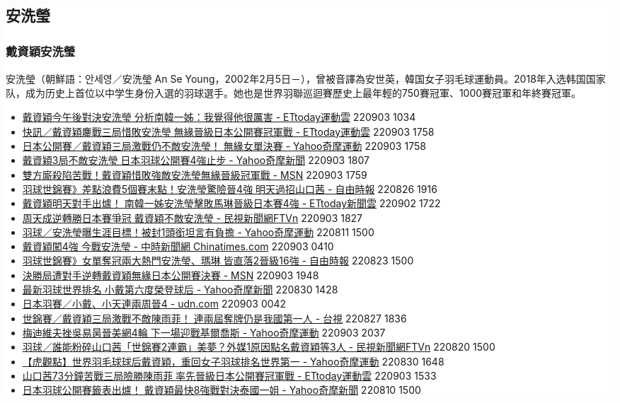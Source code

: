 ## 安洗瑩

### 戴資穎安洗瑩

安洗瑩（朝鮮語：안세영／安洗瑩 An Se Young，2002年2月5日－），曾被音譯為安世英，韓国女子羽毛球運動員。2018年入选韩国国家队，成为历史上首位以中学生身份入選的羽球選手。她也是世界羽聯巡迴賽歷史上最年輕的750賽冠軍、1000賽冠軍和年終賽冠軍。
- [戴資穎今午後對決安洗瑩 分析南韓一姊：我覺得他很厲害 - ETtoday運動雲](https://sports.ettoday.net/news/2330488 "戴資穎今午後對決安洗瑩 分析南韓一姊：我覺得他很厲害 - ETtoday運動雲") 220903 1034
- [快訊／戴資穎鏖戰三局惜敗安洗瑩 無緣晉級日本公開賽冠軍戰 - ETtoday運動雲](https://sports.ettoday.net/news/2330734?redirect=1 "快訊／戴資穎鏖戰三局惜敗安洗瑩 無緣晉級日本公開賽冠軍戰 - ETtoday運動雲") 220903 1758
- [日本公開賽／戴資穎三局激戰仍不敵安洗瑩！ 無緣女單決賽 - Yahoo奇摩運動](https://tw.sports.yahoo.com/news/%E6%97%A5%E6%9C%AC%E5%85%AC%E9%96%8B%E8%B3%BD-%E6%88%B4%E8%B3%87%E7%A9%8E%E4%B8%89%E5%B1%80%E6%BF%80%E6%88%B0%E4%BB%8D%E4%B8%8D%E6%95%B5%E5%AE%89%E6%B4%97%E7%91%A9-%E7%84%A1%E7%B7%A3%E5%A5%B3%E5%96%AE%E6%B1%BA%E8%B3%BD-095806337.html?bcmt=1 "日本公開賽／戴資穎三局激戰仍不敵安洗瑩！ 無緣女單決賽 - Yahoo奇摩運動") 220903 1758
- [戴資穎3局不敵安洗瑩 日本羽球公開賽4強止步 - Yahoo奇摩新聞](https://tw.news.yahoo.com/%E6%88%B4%E8%B3%87%E7%A9%8E3%E5%B1%80%E4%B8%8D%E6%95%B5%E5%AE%89%E6%B4%97%E7%91%A9-%E6%97%A5%E6%9C%AC%E7%BE%BD%E7%90%83%E5%85%AC%E9%96%8B%E8%B3%BD4%E5%BC%B7%E6%AD%A2%E6%AD%A5-100725915.html "戴資穎3局不敵安洗瑩 日本羽球公開賽4強止步 - Yahoo奇摩新聞") 220903 1807
- [雙方廝殺陷苦戰！戴資穎惜敗強敵安洗瑩無緣晉級冠軍戰 - MSN](https://www.msn.com/zh-tw/sports/other/%E9%9B%99%E6%96%B9%E5%BB%9D%E6%AE%BA%E9%99%B7%E8%8B%A6%E6%88%B0%EF%BC%81%E6%88%B4%E8%B3%87%E7%A9%8E%E6%83%9C%E6%95%97%E5%BC%B7%E6%95%B5%E5%AE%89%E6%B4%97%E7%91%A9-%E7%84%A1%E7%B7%A3%E6%99%89%E7%B4%9A%E5%86%A0%E8%BB%8D%E6%88%B0/ar-AA11qrcH?li=BBRN0RL "雙方廝殺陷苦戰！戴資穎惜敗強敵安洗瑩無緣晉級冠軍戰 - MSN") 220903 1759
- [羽球世錦賽》差點浪費5個賽末點！安洗瑩驚險晉4強 明天過招山口茜 - 自由時報](https://sports.ltn.com.tw/news/breakingnews/4038576 "羽球世錦賽》差點浪費5個賽末點！安洗瑩驚險晉4強 明天過招山口茜 - 自由時報") 220826 1916
- [戴資穎明天對手出爐！ 南韓一姊安洗瑩擊敗馬琳晉級日本賽4強 - ETtoday新聞雲](https://www.ettoday.net/news/20220902/2330166.htm "戴資穎明天對手出爐！ 南韓一姊安洗瑩擊敗馬琳晉級日本賽4強 - ETtoday新聞雲") 220902 1722
- [周天成逆轉勝日本賽爭冠 戴資穎不敵安洗瑩 - 民視新聞網FTVn](https://www.ftvnews.com.tw/news/detail/2022903A02M1 "周天成逆轉勝日本賽爭冠 戴資穎不敵安洗瑩 - 民視新聞網FTVn") 220903 1827
- [羽球／安洗瑩曝生涯目標！被封1頭銜坦言有負擔 - Yahoo奇摩運動](https://tw.sports.yahoo.com/news/%E7%BE%BD%E7%90%83-%E5%AE%89%E6%B4%97%E7%91%A9%E6%9B%9D%E7%94%9F%E6%B6%AF%E7%9B%AE%E6%A8%99-%E8%A2%AB%E5%B0%811%E9%A0%AD%E9%8A%9C%E5%9D%A6%E8%A8%80%E6%9C%89%E8%B2%A0%E6%93%94-022902954.html "羽球／安洗瑩曝生涯目標！被封1頭銜坦言有負擔 - Yahoo奇摩運動") 220811 1500
- [戴資穎闖4強 今戰安洗瑩 - 中時新聞網 Chinatimes.com](https://www.chinatimes.com/newspapers/20220903000614-260111?ctrack=pc_sports_headl_p03 "戴資穎闖4強 今戰安洗瑩 - 中時新聞網 Chinatimes.com") 220903 0410
- [羽球世錦賽》女單奪冠兩大熱門安洗瑩、瑪琳 皆直落2晉級16強 - 自由時報](https://sports.ltn.com.tw/news/breakingnews/4034582 "羽球世錦賽》女單奪冠兩大熱門安洗瑩、瑪琳 皆直落2晉級16強 - 自由時報") 220823 1500
- [決勝局遭對手逆轉戴資穎無緣日本公開賽決賽 - MSN](https://www.msn.com/zh-tw/sports/sports-index/%E6%B1%BA%E5%8B%9D%E5%B1%80%E9%81%AD%E5%B0%8D%E6%89%8B%E9%80%86%E8%BD%89-%E6%88%B4%E8%B3%87%E7%A9%8E%E7%84%A1%E7%B7%A3%E6%97%A5%E6%9C%AC%E5%85%AC%E9%96%8B%E8%B3%BD%E6%B1%BA%E8%B3%BD/ar-AA11qrAk?li=AAavKVz "決勝局遭對手逆轉戴資穎無緣日本公開賽決賽 - MSN") 220903 1948
- [最新羽球世界排名 小戴第六度榮登球后 - Yahoo奇摩新聞](https://tw.news.yahoo.com/%E6%9C%80%E6%96%B0%E7%BE%BD%E7%90%83%E4%B8%96%E7%95%8C%E6%8E%92%E5%90%8D-%E5%B0%8F%E6%88%B4%E7%AC%AC%E5%85%AD%E5%BA%A6%E6%A6%AE%E7%99%BB%E7%90%83%E5%90%8E-061420573.html "最新羽球世界排名 小戴第六度榮登球后 - Yahoo奇摩新聞") 220830 1428
- [日本羽賽／小戴、小天連兩周晉4 - udn.com](https://udn.com/news/story/7005/6585018?from=udn-catebreaknews_ch2 "日本羽賽／小戴、小天連兩周晉4 - udn.com") 220903 0042
- [世錦賽／戴資穎三局激戰不敵陳雨菲！ 連兩屆奪牌仍是我國第一人 - 台視](https://news.ttv.com.tw/news/11108270002300W "世錦賽／戴資穎三局激戰不敵陳雨菲！ 連兩屆奪牌仍是我國第一人 - 台視") 220827 1836
- [梅迪維夫挫吳易昺晉美網4輪 下一場迎戰基爾喬斯 - Yahoo奇摩運動](https://tw.sports.yahoo.com/news/%E6%A2%85%E8%BF%AA%E7%B6%AD%E5%A4%AB%E6%8C%AB%E5%90%B3%E6%98%93%E6%98%BA%E6%99%89%E7%BE%8E%E7%B6%B24%E8%BC%AA-%E4%B8%8B-%E5%A0%B4%E8%BF%8E%E6%88%B0%E5%9F%BA%E7%88%BE%E5%96%AC%E6%96%AF-123740902.html?bcmt=1 "梅迪維夫挫吳易昺晉美網4輪 下一場迎戰基爾喬斯 - Yahoo奇摩運動") 220903 2037
- [羽球／誰能粉碎山口茜「世錦賽2連霸」美夢？外媒1原因點名戴資穎等3人 - 民視新聞網FTVn](https://www.ftvnews.com.tw/news/detail/2022820W0034 "羽球／誰能粉碎山口茜「世錦賽2連霸」美夢？外媒1原因點名戴資穎等3人 - 民視新聞網FTVn") 220820 1500
- [【虎觀點】世界羽毛球球后戴資穎，重回女子羽球排名世界第一 - Yahoo奇摩運動](https://tw.sports.yahoo.com/news/%E8%99%8E%E8%A7%80%E9%BB%9E-%E4%B8%96%E7%95%8C%E7%BE%BD%E6%AF%9B%E7%90%83%E7%90%83%E5%90%8E%E6%88%B4%E8%B3%87%E7%A9%8E-%E9%87%8D%E5%9B%9E%E5%A5%B3%E5%AD%90%E7%BE%BD%E7%90%83%E6%8E%92%E5%90%8D%E4%B8%96%E7%95%8C%E7%AC%AC-061500378.html?bcmt=1 "【虎觀點】世界羽毛球球后戴資穎，重回女子羽球排名世界第一 - Yahoo奇摩運動") 220830 1648
- [山口茜73分鐘苦戰三局險勝陳雨菲 率先晉級日本公開賽冠軍戰 - ETtoday運動雲](https://sports.ettoday.net/news/2330636?redirect=1 "山口茜73分鐘苦戰三局險勝陳雨菲 率先晉級日本公開賽冠軍戰 - ETtoday運動雲") 220903 1533
- [日本羽球公開賽籤表出爐！ 戴資穎最快8強戰對決泰國一姐 - Yahoo奇摩新聞](https://tw.news.yahoo.com/%E6%97%A5%E6%9C%AC%E7%BE%BD%E7%90%83%E5%85%AC%E9%96%8B%E8%B3%BD%E7%B1%A4%E8%A1%A8%E5%87%BA%E7%88%90-%E6%88%B4%E8%B3%87%E7%A9%8E%E6%9C%80%E5%BF%AB8%E5%BC%B7%E6%88%B0%E5%B0%8D%E6%B1%BA%E6%B3%B0%E5%9C%8B-%E5%A7%90-090547690.html "日本羽球公開賽籤表出爐！ 戴資穎最快8強戰對決泰國一姐 - Yahoo奇摩新聞") 220810 1500